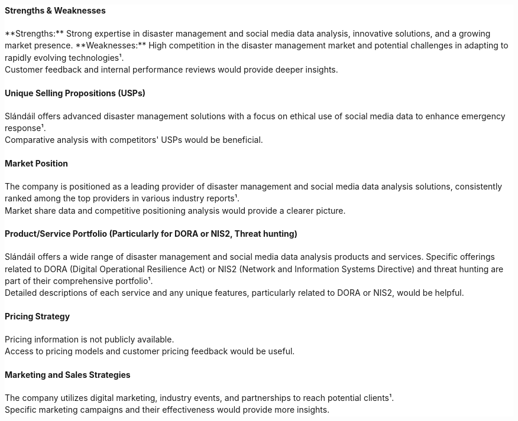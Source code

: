 #### Strengths & Weaknesses
<summary>
**Strengths:** Strong expertise in disaster management and social media data analysis, innovative solutions, and a growing market presence.
**Weaknesses:** High competition in the disaster management market and potential challenges in adapting to rapidly evolving technologies¹.
</summary>
<data_gaps>
Customer feedback and internal performance reviews would provide deeper insights.
</data_gaps>

#### Unique Selling Propositions (USPs)
<summary>
Slándáil offers advanced disaster management solutions with a focus on ethical use of social media data to enhance emergency response¹.
</summary>
<data_gaps>
Comparative analysis with competitors' USPs would be beneficial.
</data_gaps>

#### Market Position
<summary>
The company is positioned as a leading provider of disaster management and social media data analysis solutions, consistently ranked among the top providers in various industry reports¹.
</summary>
<data_gaps>
Market share data and competitive positioning analysis would provide a clearer picture.
</data_gaps>

#### Product/Service Portfolio (Particularly for DORA or NIS2, Threat hunting)
<summary>
Slándáil offers a wide range of disaster management and social media data analysis products and services. Specific offerings related to DORA (Digital Operational Resilience Act) or NIS2 (Network and Information Systems Directive) and threat hunting are part of their comprehensive portfolio¹.
</summary>
<data_gaps>
Detailed descriptions of each service and any unique features, particularly related to DORA or NIS2, would be helpful.
</data_gaps>

#### Pricing Strategy
<summary>
Pricing information is not publicly available.
</summary>
<data_gaps>
Access to pricing models and customer pricing feedback would be useful.
</data_gaps>

#### Marketing and Sales Strategies
<summary>
The company utilizes digital marketing, industry events, and partnerships to reach potential clients¹.
</summary>
<data_gaps>
Specific marketing campaigns and their effectiveness would provide more insights.
</data_gaps>
